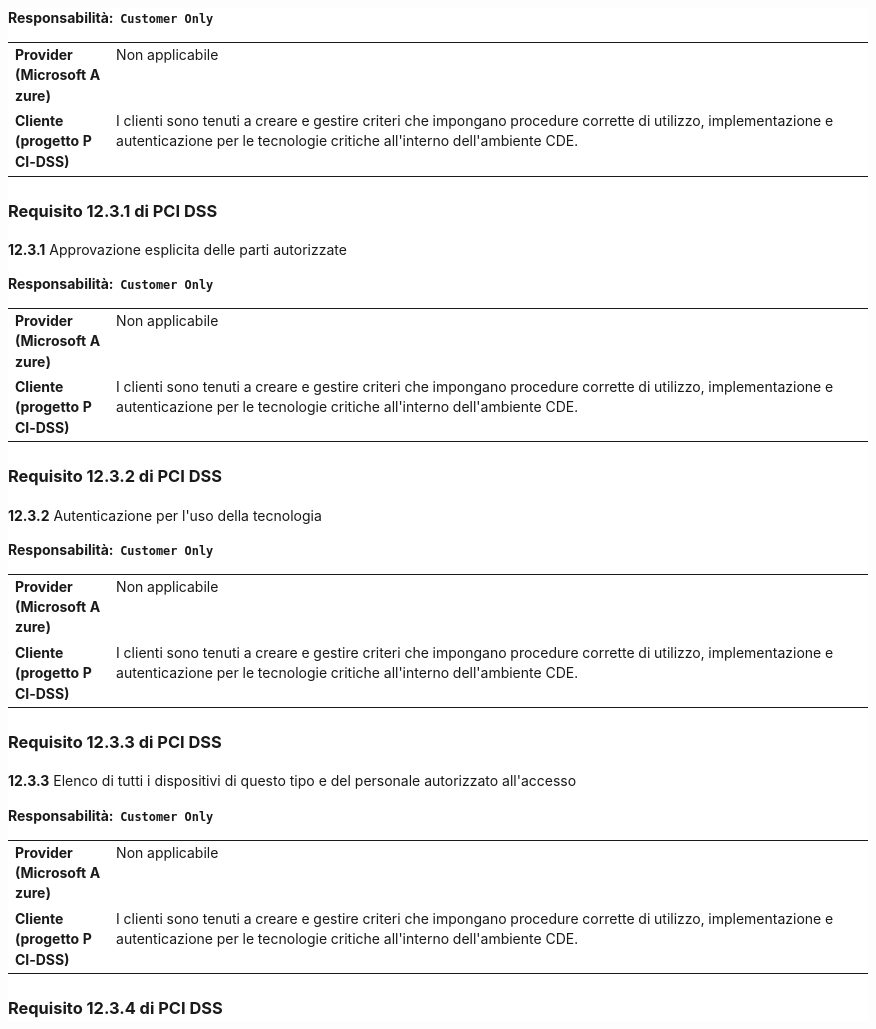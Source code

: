 **Responsabilità:&nbsp;&nbsp;`Customer Only`**

|||
|---|---|
| **Provider<br />(Microsoft&nbsp;Azure)** | Non applicabile |
| **Cliente<br />(progetto&nbsp;PCI&#8209;DSS)** | I clienti sono tenuti a creare e gestire criteri che impongano procedure corrette di utilizzo, implementazione e autenticazione per le tecnologie critiche all'interno dell'ambiente CDE.|



### <a name="pci-dss-requirement-1231"></a>Requisito 12.3.1 di PCI DSS

**12.3.1** Approvazione esplicita delle parti autorizzate

**Responsabilità:&nbsp;&nbsp;`Customer Only`**

|||
|---|---|
| **Provider<br />(Microsoft&nbsp;Azure)** | Non applicabile |
| **Cliente<br />(progetto&nbsp;PCI&#8209;DSS)** | I clienti sono tenuti a creare e gestire criteri che impongano procedure corrette di utilizzo, implementazione e autenticazione per le tecnologie critiche all'interno dell'ambiente CDE.|



### <a name="pci-dss-requirement-1232"></a>Requisito 12.3.2 di PCI DSS

**12.3.2** Autenticazione per l'uso della tecnologia

**Responsabilità:&nbsp;&nbsp;`Customer Only`**

|||
|---|---|
| **Provider<br />(Microsoft&nbsp;Azure)** | Non applicabile |
| **Cliente<br />(progetto&nbsp;PCI&#8209;DSS)** | I clienti sono tenuti a creare e gestire criteri che impongano procedure corrette di utilizzo, implementazione e autenticazione per le tecnologie critiche all'interno dell'ambiente CDE.|



### <a name="pci-dss-requirement-1233"></a>Requisito 12.3.3 di PCI DSS

**12.3.3** Elenco di tutti i dispositivi di questo tipo e del personale autorizzato all'accesso

**Responsabilità:&nbsp;&nbsp;`Customer Only`**

|||
|---|---|
| **Provider<br />(Microsoft&nbsp;Azure)** | Non applicabile |
| **Cliente<br />(progetto&nbsp;PCI&#8209;DSS)** | I clienti sono tenuti a creare e gestire criteri che impongano procedure corrette di utilizzo, implementazione e autenticazione per le tecnologie critiche all'interno dell'ambiente CDE.|



### <a name="pci-dss-requirement-1234"></a>Requisito 12.3.4 di PCI DSS
